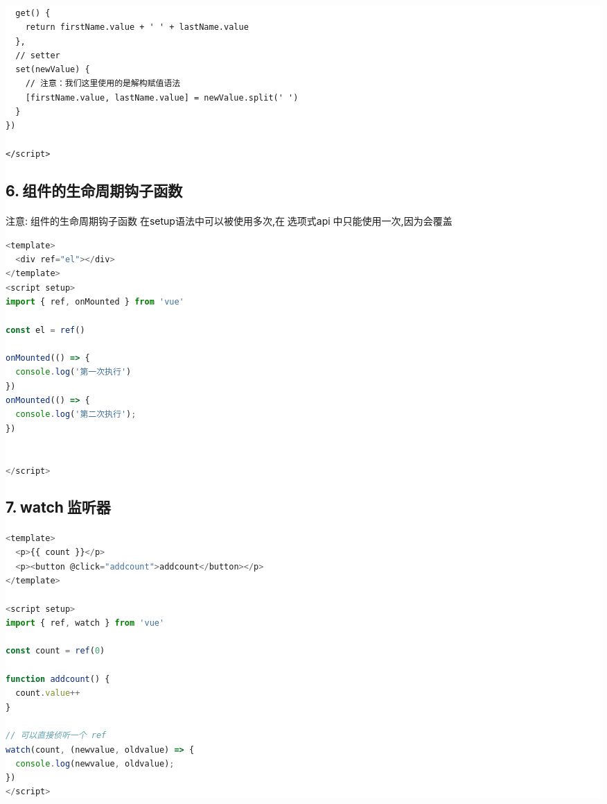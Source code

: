 ```vue
  get() {
    return firstName.value + ' ' + lastName.value
  },
  // setter
  set(newValue) {
    // 注意：我们这里使用的是解构赋值语法
    [firstName.value, lastName.value] = newValue.split(' ')
  }
})

</script>
```



## 6. 组件的生命周期钩子函数

注意: 组件的生命周期钩子函数 在setup语法中可以被使用多次,在 选项式api 中只能使用一次,因为会覆盖



```js
<template>
  <div ref="el"></div>
</template>
<script setup>
import { ref, onMounted } from 'vue'

const el = ref()

onMounted(() => {
  console.log('第一次执行')
})
onMounted(() => {
  console.log('第二次执行');
})


</script>
```



## 7. watch 监听器  

```js
<template>
  <p>{{ count }}</p>
  <p><button @click="addcount">addcount</button></p>
</template>

<script setup>
import { ref, watch } from 'vue'

const count = ref(0)

function addcount() {
  count.value++
}

// 可以直接侦听一个 ref
watch(count, (newvalue, oldvalue) => {
  console.log(newvalue, oldvalue);
})
</script>
```
